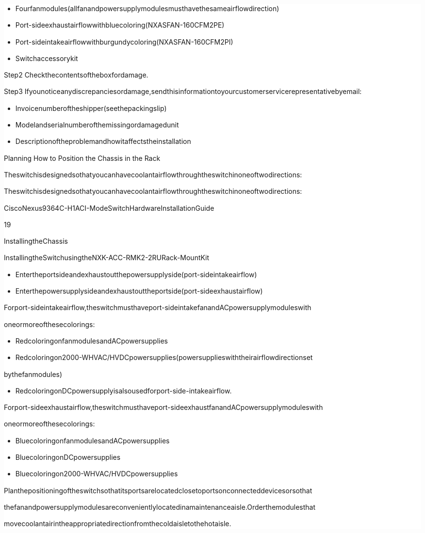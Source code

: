* Fourfanmodules(allfanandpowersupplymodulesmusthavethesameairflowdirection)

* Port-sideexhaustairflowwithbluecoloring(NXASFAN-160CFM2PE)

* Port-sideintakeairflowwithburgundycoloring(NXASFAN-160CFM2PI)

* Switchaccessorykit

Step2 Checkthecontentsoftheboxfordamage.

Step3 Ifyounoticeanydiscrepanciesordamage,sendthisinformationtoyourcustomerservicerepresentativebyemail:

* Invoicenumberoftheshipper(seethepackingslip)

* Modelandserialnumberofthemissingordamagedunit

* Descriptionoftheproblemandhowitaffectstheinstallation

Planning How to Position the Chassis in the Rack

Theswitchisdesignedsothatyoucanhavecoolantairflowthroughtheswitchinoneoftwodirections:

Theswitchisdesignedsothatyoucanhavecoolantairflowthroughtheswitchinoneoftwodirections:

CiscoNexus9364C-H1ACI-ModeSwitchHardwareInstallationGuide

19

InstallingtheChassis

InstallingtheSwitchusingtheNXK-ACC-RMK2-2RURack-MountKit

* Entertheportsideandexhaustoutthepowersupplyside(port-sideintakeairflow)

* Enterthepowersupplysideandexhaustouttheportside(port-sideexhaustairflow)

Forport-sideintakeairflow,theswitchmusthaveport-sideintakefanandACpowersupplymoduleswith

oneormoreofthesecolorings:

* RedcoloringonfanmodulesandACpowersupplies

* Redcoloringon2000-WHVAC/HVDCpowersupplies(powersupplieswiththeirairflowdirectionset

bythefanmodules)

* RedcoloringonDCpowersupplyisalsousedforport-side-intakeairflow.

Forport-sideexhaustairflow,theswitchmusthaveport-sideexhaustfanandACpowersupplymoduleswith

oneormoreofthesecolorings:

* BluecoloringonfanmodulesandACpowersupplies

* BluecoloringonDCpowersupplies

* Bluecoloringon2000-WHVAC/HVDCpowersupplies

Planthepositioningoftheswitchsothatitsportsarelocatedclosetoportsonconnecteddevicesorsothat

thefanandpowersupplymodulesareconvenientlylocatedinamaintenanceaisle.Orderthemodulesthat

movecoolantairintheappropriatedirectionfromthecoldaisletothehotaisle.
